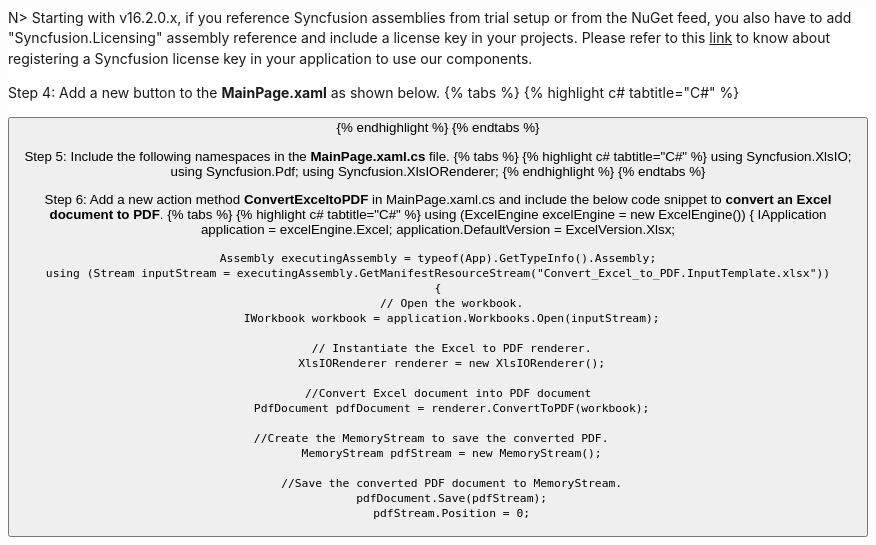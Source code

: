 N> Starting with v16.2.0.x, if you reference Syncfusion assemblies from trial setup or from the NuGet feed, you also have to add "Syncfusion.Licensing" assembly reference and include a license key in your projects. Please refer to this [link](https://help.syncfusion.com/common/essential-studio/licensing/overview) to know about registering a Syncfusion license key in your application to use our components.

Step 4: Add a new button to the **MainPage.xaml** as shown below.
{% tabs %}
{% highlight c# tabtitle="C#" %}

<?xml version="1.0" encoding="utf-8" ?>
<ContentPage xmlns="http://schemas.microsoft.com/dotnet/2021/maui"
             xmlns:x="http://schemas.microsoft.com/winfx/2009/xaml"
             x:Class="Convert_Excel_to_PDF.MainPage">
    <ScrollView>
        <Grid RowSpacing="25" RowDefinitions="Auto,Auto,Auto,Auto,*"
            Padding="{OnPlatform iOS='30,60,30,30', Default='30'}">
            <Button 
                Text="Convert Excel to PDF"
                FontAttributes="Bold"
                Grid.Row="0"
                SemanticProperties.Hint="Convert Excel to PDF"
                Clicked="ConvertExceltoPDF"
                HorizontalOptions="Center" />
        </Grid>
    </ScrollView>
</ContentPage>
{% endhighlight %}
{% endtabs %}

Step 5: Include the following namespaces in the **MainPage.xaml.cs** file.
{% tabs %}
{% highlight c# tabtitle="C#" %}
using Syncfusion.XlsIO;
using Syncfusion.Pdf;
using Syncfusion.XlsIORenderer;
{% endhighlight %}
{% endtabs %}

Step 6: Add a new action method **ConvertExceltoPDF** in MainPage.xaml.cs and include the below code snippet to **convert an Excel document to PDF**.
{% tabs %}
{% highlight c# tabtitle="C#" %}
using (ExcelEngine excelEngine = new ExcelEngine())
{
    IApplication application = excelEngine.Excel;
    application.DefaultVersion = ExcelVersion.Xlsx;

    Assembly executingAssembly = typeof(App).GetTypeInfo().Assembly;
    using (Stream inputStream = executingAssembly.GetManifestResourceStream("Convert_Excel_to_PDF.InputTemplate.xlsx"))
    {
        // Open the workbook.
        IWorkbook workbook = application.Workbooks.Open(inputStream);

        // Instantiate the Excel to PDF renderer.
        XlsIORenderer renderer = new XlsIORenderer();

        //Convert Excel document into PDF document 
        PdfDocument pdfDocument = renderer.ConvertToPDF(workbook);

        //Create the MemoryStream to save the converted PDF.      
        MemoryStream pdfStream = new MemoryStream();

        //Save the converted PDF document to MemoryStream.
        pdfDocument.Save(pdfStream);
        pdfStream.Position = 0;
